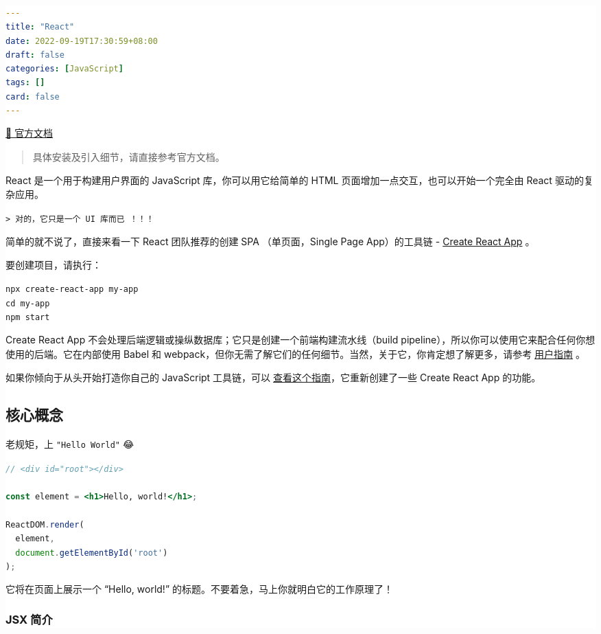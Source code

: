 ```yaml
---
title: "React"
date: 2022-09-19T17:30:59+08:00
draft: false
categories: [JavaScript]
tags: []
card: false
---
```


[📔 官方文档]([https://](https://react.docschina.org/docs/getting-started.html))

> 具体安装及引入细节，请直接参考官方文档。

React 是一个用于构建用户界面的 JavaScript 库，你可以用它给简单的 HTML 页面增加一点交互，也可以开始一个完全由 React 驱动的复杂应用。

`> 对的，它只是一个 UI 库而已 ！！！`



简单的就不说了，直接来看一下 React 团队推荐的创建 SPA （单页面，Single Page App）的工具链 - [Create React App](https://react.docschina.org/docs/create-a-new-react-app.html#create-react-app) 。

要创建项目，请执行：

```
npx create-react-app my-app
cd my-app
npm start
```

Create React App 不会处理后端逻辑或操纵数据库；它只是创建一个前端构建流水线（build pipeline），所以你可以使用它来配合任何你想使用的后端。它在内部使用 Babel 和 webpack，但你无需了解它们的任何细节。当然，关于它，你肯定想了解更多，请参考 [用户指南]([https://](https://facebook.github.io/create-react-app/)) 。

如果你倾向于从头开始打造你自己的 JavaScript 工具链，可以 [查看这个指南](https://blog.usejournal.com/creating-a-react-app-from-scratch-f3c693b84658)，它重新创建了一些 Create React App 的功能。

## 核心概念

老规矩，上 `"Hello World"` 😂

```jsx
// <div id="root"></div>

const element = <h1>Hello, world!</h1>;

ReactDOM.render(
  element,
  document.getElementById('root')
);
```

它将在页面上展示一个 “Hello, world!” 的标题。不要着急，马上你就明白它的工作原理了！

### JSX 简介
